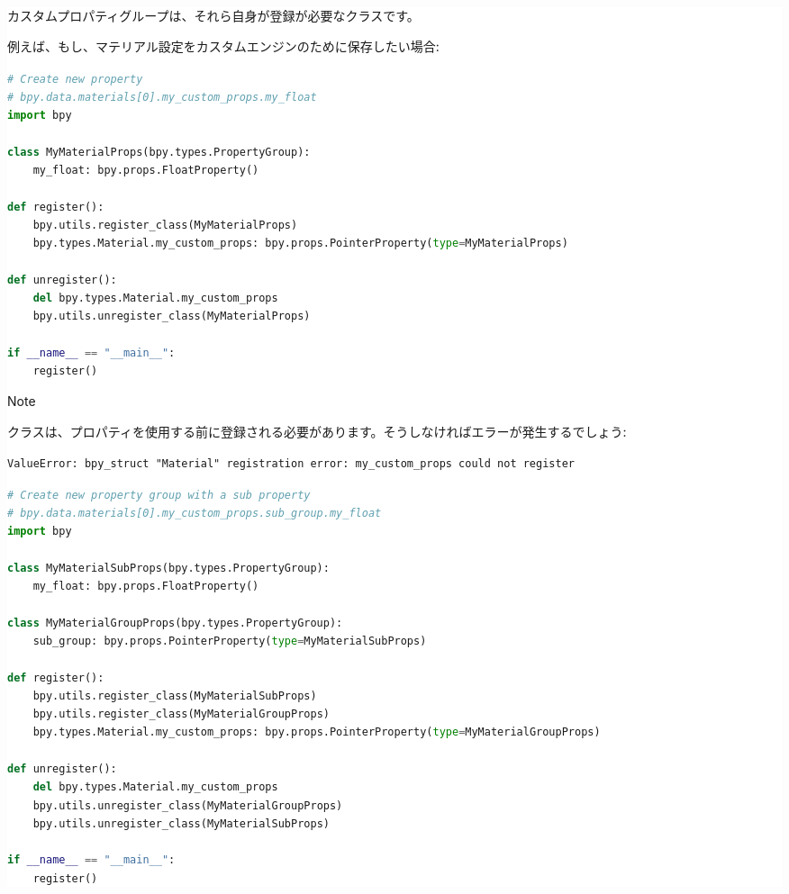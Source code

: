 カスタムプロパティグループは、それら自身が登録が必要なクラスです。

例えば、もし、マテリアル設定をカスタムエンジンのために保存したい場合:

``` python
# Create new property
# bpy.data.materials[0].my_custom_props.my_float
import bpy

class MyMaterialProps(bpy.types.PropertyGroup):
    my_float: bpy.props.FloatProperty()

def register():
    bpy.utils.register_class(MyMaterialProps)
    bpy.types.Material.my_custom_props: bpy.props.PointerProperty(type=MyMaterialProps)

def unregister():
    del bpy.types.Material.my_custom_props
    bpy.utils.unregister_class(MyMaterialProps)

if __name__ == "__main__":
    register()
```

<div class="note" markdown="1">

<div class="title" markdown="1">

Note

</div>

クラスは、プロパティを使用する前に登録される必要があります。そうしなければエラーが発生するでしょう:

`ValueError: bpy_struct "Material" registration error: my_custom_props could not register`

</div>

``` python
# Create new property group with a sub property
# bpy.data.materials[0].my_custom_props.sub_group.my_float
import bpy

class MyMaterialSubProps(bpy.types.PropertyGroup):
    my_float: bpy.props.FloatProperty()

class MyMaterialGroupProps(bpy.types.PropertyGroup):
    sub_group: bpy.props.PointerProperty(type=MyMaterialSubProps)

def register():
    bpy.utils.register_class(MyMaterialSubProps)
    bpy.utils.register_class(MyMaterialGroupProps)
    bpy.types.Material.my_custom_props: bpy.props.PointerProperty(type=MyMaterialGroupProps)

def unregister():
    del bpy.types.Material.my_custom_props
    bpy.utils.unregister_class(MyMaterialGroupProps)
    bpy.utils.unregister_class(MyMaterialSubProps)

if __name__ == "__main__":
    register()
```
